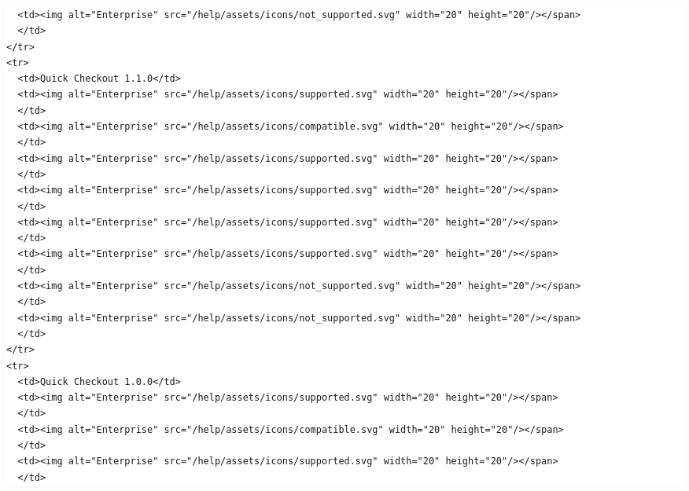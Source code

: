       <td><img alt="Enterprise" src="/help/assets/icons/not_supported.svg" width="20" height="20"/></span>
      </td>
    </tr>
    <tr>
      <td>Quick Checkout 1.1.0</td>
      <td><img alt="Enterprise" src="/help/assets/icons/supported.svg" width="20" height="20"/></span>
      </td>
      <td><img alt="Enterprise" src="/help/assets/icons/compatible.svg" width="20" height="20"/></span>
      </td>
      <td><img alt="Enterprise" src="/help/assets/icons/supported.svg" width="20" height="20"/></span>
      </td>
      <td><img alt="Enterprise" src="/help/assets/icons/supported.svg" width="20" height="20"/></span>
      </td>
      <td><img alt="Enterprise" src="/help/assets/icons/supported.svg" width="20" height="20"/></span>
      </td>
      <td><img alt="Enterprise" src="/help/assets/icons/supported.svg" width="20" height="20"/></span>
      </td>
      <td><img alt="Enterprise" src="/help/assets/icons/not_supported.svg" width="20" height="20"/></span>
      </td>
      <td><img alt="Enterprise" src="/help/assets/icons/not_supported.svg" width="20" height="20"/></span>
      </td>
    </tr>
    <tr>
      <td>Quick Checkout 1.0.0</td>
      <td><img alt="Enterprise" src="/help/assets/icons/supported.svg" width="20" height="20"/></span>
      </td>
      <td><img alt="Enterprise" src="/help/assets/icons/compatible.svg" width="20" height="20"/></span>
      </td>
      <td><img alt="Enterprise" src="/help/assets/icons/supported.svg" width="20" height="20"/></span>
      </td>